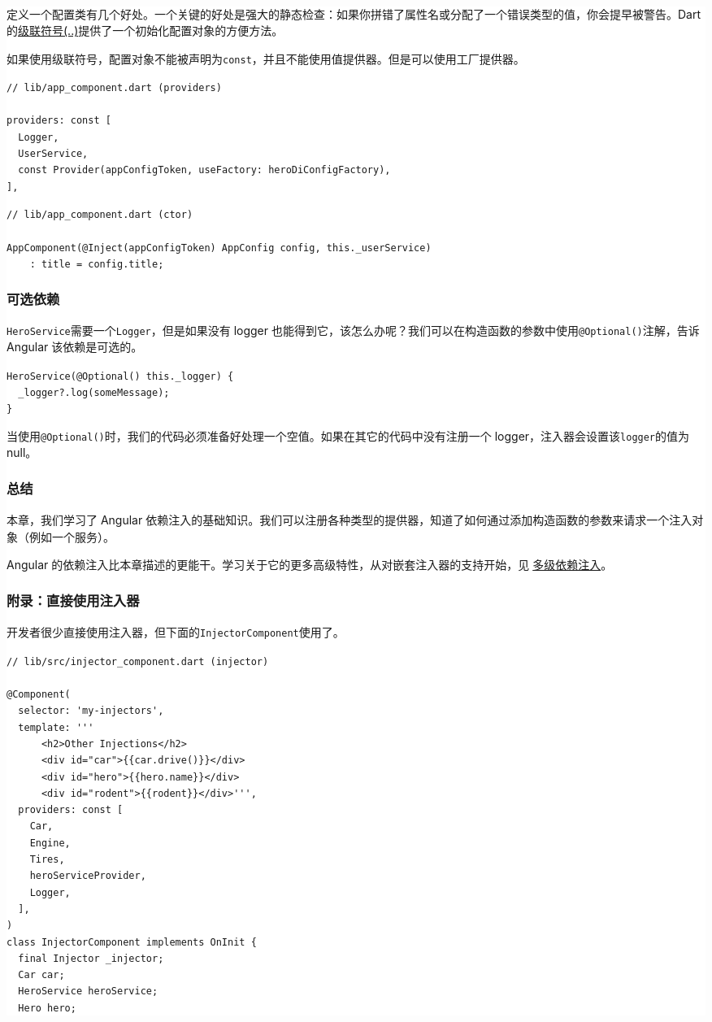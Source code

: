 定义一个配置类有几个好处。一个关键的好处是强大的静态检查：如果你拼错了属性名或分配了一个错误类型的值，你会提早被警告。Dart 的[级联符号(..)](https://www.dartlang.org/guides/language/language-tour#cascade)提供了一个初始化配置对象的方便方法。

如果使用级联符号，配置对象不能被声明为`const`，并且不能使用值提供器。但是可以使用工厂提供器。

```
// lib/app_component.dart (providers)

providers: const [
  Logger,
  UserService,
  const Provider(appConfigToken, useFactory: heroDiConfigFactory),
],
```

```
// lib/app_component.dart (ctor)

AppComponent(@Inject(appConfigToken) AppConfig config, this._userService)
    : title = config.title;
```

### 可选依赖

`HeroService`需要一个`Logger`，但是如果没有 logger 也能得到它，该怎么办呢？我们可以在构造函数的参数中使用`@Optional()`注解，告诉 Angular 该依赖是可选的。

```
HeroService(@Optional() this._logger) {
  _logger?.log(someMessage);
}
```

当使用`@Optional()`时，我们的代码必须准备好处理一个空值。如果在其它的代码中没有注册一个 logger，注入器会设置该`logger`的值为null。

### 总结

本章，我们学习了 Angular 依赖注入的基础知识。我们可以注册各种类型的提供器，知道了如何通过添加构造函数的参数来请求一个注入对象（例如一个服务）。

Angular 的依赖注入比本章描述的更能干。学习关于它的更多高级特性，从对嵌套注入器的支持开始，见 [多级依赖注入](https://webdev.dartlang.org/angular/guide/hierarchical-dependency-injection)。

### 附录：直接使用注入器

开发者很少直接使用注入器，但下面的`InjectorComponent`使用了。

```
// lib/src/injector_component.dart (injector)

@Component(
  selector: 'my-injectors',
  template: '''
      <h2>Other Injections</h2>
      <div id="car">{{car.drive()}}</div>
      <div id="hero">{{hero.name}}</div>
      <div id="rodent">{{rodent}}</div>''',
  providers: const [
    Car,
    Engine,
    Tires,
    heroServiceProvider,
    Logger,
  ],
)
class InjectorComponent implements OnInit {
  final Injector _injector;
  Car car;
  HeroService heroService;
  Hero hero;
```